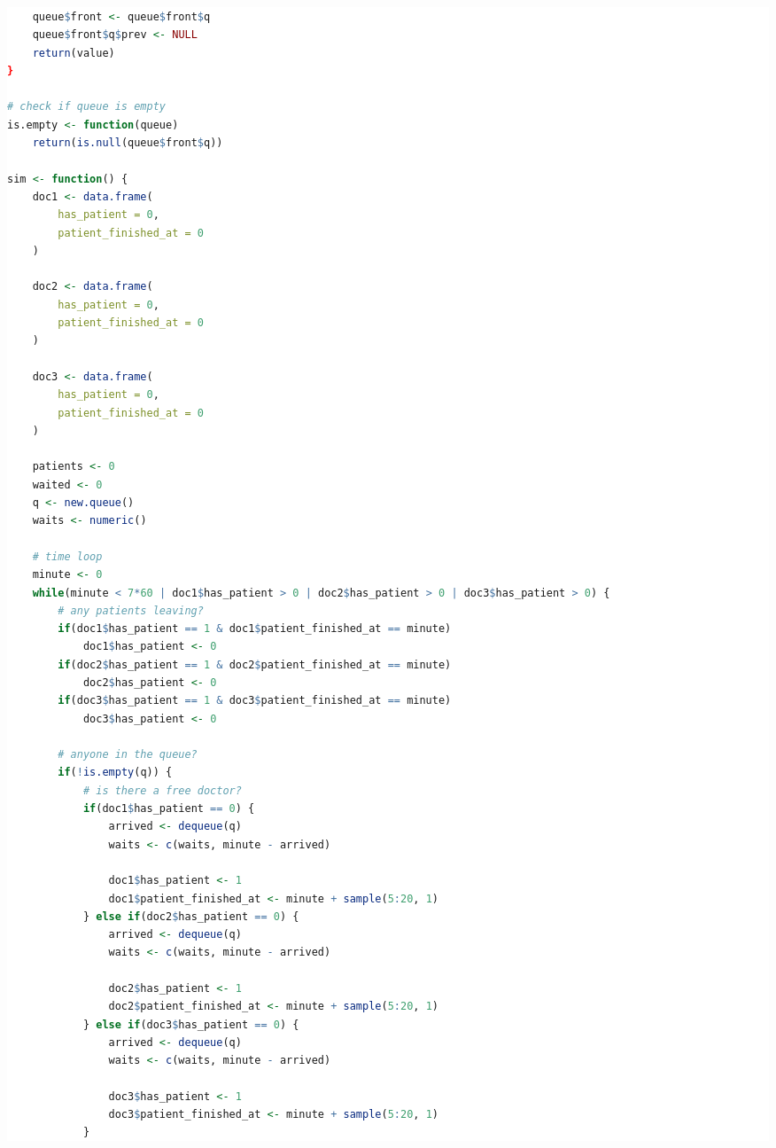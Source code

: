 ``` r
    queue$front <- queue$front$q
    queue$front$q$prev <- NULL
    return(value)
}

# check if queue is empty
is.empty <- function(queue)
    return(is.null(queue$front$q))

sim <- function() {
    doc1 <- data.frame(
        has_patient = 0,
        patient_finished_at = 0
    )
    
    doc2 <- data.frame(
        has_patient = 0,
        patient_finished_at = 0
    )
    
    doc3 <- data.frame(
        has_patient = 0,
        patient_finished_at = 0
    )
    
    patients <- 0
    waited <- 0
    q <- new.queue()
    waits <- numeric()
    
    # time loop
    minute <- 0
    while(minute < 7*60 | doc1$has_patient > 0 | doc2$has_patient > 0 | doc3$has_patient > 0) {
        # any patients leaving?
        if(doc1$has_patient == 1 & doc1$patient_finished_at == minute)
            doc1$has_patient <- 0
        if(doc2$has_patient == 1 & doc2$patient_finished_at == minute)
            doc2$has_patient <- 0
        if(doc3$has_patient == 1 & doc3$patient_finished_at == minute)
            doc3$has_patient <- 0
        
        # anyone in the queue?
        if(!is.empty(q)) {
            # is there a free doctor?
            if(doc1$has_patient == 0) {
                arrived <- dequeue(q)
                waits <- c(waits, minute - arrived)
                
                doc1$has_patient <- 1
                doc1$patient_finished_at <- minute + sample(5:20, 1)
            } else if(doc2$has_patient == 0) {
                arrived <- dequeue(q)
                waits <- c(waits, minute - arrived)
                
                doc2$has_patient <- 1
                doc2$patient_finished_at <- minute + sample(5:20, 1)
            } else if(doc3$has_patient == 0) {
                arrived <- dequeue(q)
                waits <- c(waits, minute - arrived)
                
                doc3$has_patient <- 1
                doc3$patient_finished_at <- minute + sample(5:20, 1)
            }
```